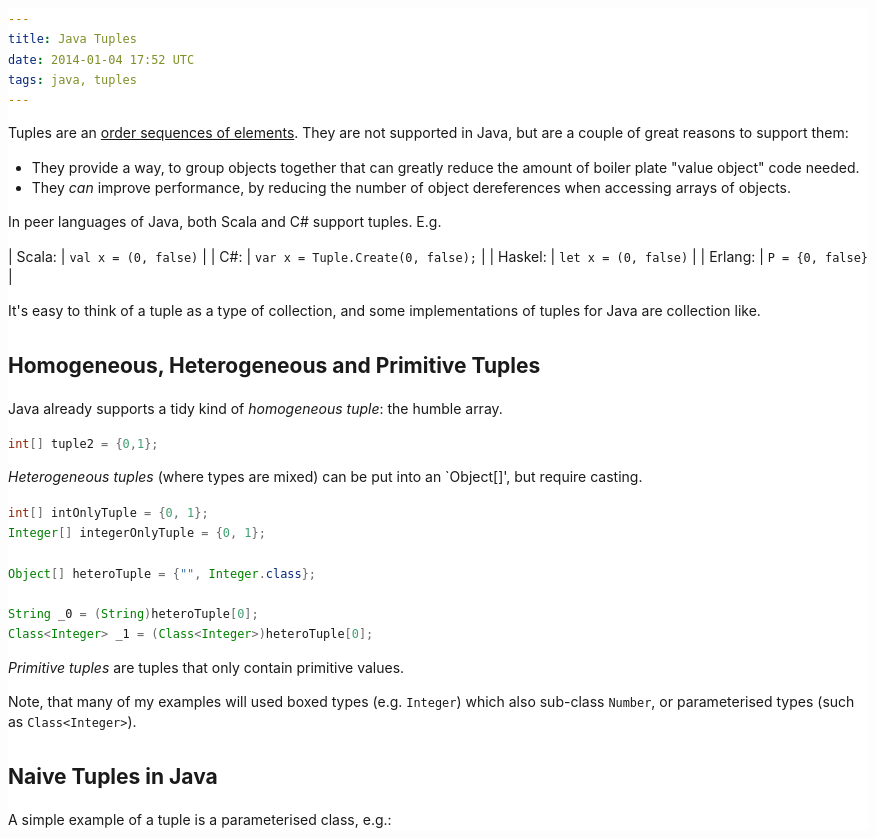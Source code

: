 ```yaml
---
title: Java Tuples
date: 2014-01-04 17:52 UTC
tags: java, tuples
---
```

Tuples are an [order sequences of elements](http://en.wikipedia.org/wiki/Tuple). They are not supported in Java, but are a couple of great reasons to support them:

* They provide a way, to group objects together that can greatly reduce the amount of boiler plate "value object" code needed.
* They *can* improve performance, by reducing the number of object dereferences when accessing arrays of objects. 

In peer languages of Java, both Scala and C# support tuples. E.g.

| Scala: |  `val x = (0, false)` |
| C#: | `var x = Tuple.Create(0, false);` |
| Haskel: | `let x = (0, false)` |
| Erlang: | `P = {0, false}` |

It's easy to think of a tuple as a type of collection, and some implementations of tuples for Java are collection like.

Homogeneous, Heterogeneous and Primitive Tuples
---
Java already supports a tidy kind of *homogeneous tuple*: the humble array.

~~~java
int[] tuple2 = {0,1};
~~~

*Heterogeneous tuples* (where types are mixed) can be put into an `Object[]', but require casting. 

~~~java
int[] intOnlyTuple = {0, 1};
Integer[] integerOnlyTuple = {0, 1};

Object[] heteroTuple = {"", Integer.class};

String _0 = (String)heteroTuple[0];
Class<Integer> _1 = (Class<Integer>)heteroTuple[0];
~~~

*Primitive tuples* are tuples that only contain primitive values. 

Note, that many of my examples will used boxed types (e.g. `Integer`) which also sub-class `Number`, or parameterised types (such as `Class<Integer>`).

Naive Tuples in Java
---
A simple example of a tuple is a parameterised class, e.g.:

